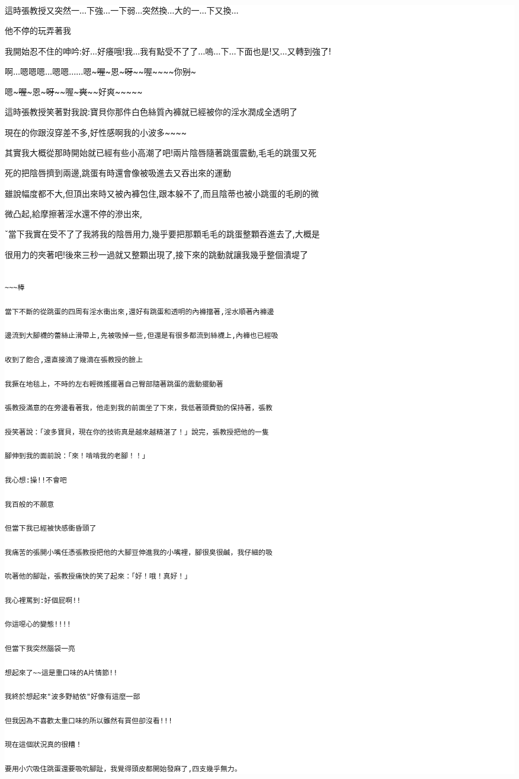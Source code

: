 這時張教授又突然一…下強…一下弱…突然換…大的一…下又換…

他不停的玩弄著我

我開始忍不住的呻吟:好…好癢哦!我…我有點受不了了…嗚…下…下面也是!又…又轉到強了!

啊…嗯嗯嗯…嗯嗯……嗯~~~喔~~~恩~~~呀~~~~喔~~~~你~~别~~~

嗯~~~喔~~~恩~~~呀~~~~喔~~~爽~~~~好爽~~~~~

這時張教授笑著對我說:寶貝你那件白色絲質內褲就已經被你的淫水潤成全透明了

現在的你跟沒穿差不多,好性感啊我的小波多~~~~

其實我大概從那時開始就已經有些小高潮了吧!兩片陰唇隨著跳蛋震動,毛毛的跳蛋又死

死的把陰唇擠到兩邊,跳蛋有時還會像被吸進去又吞出來的運動

雖說幅度都不大,但頂出來時又被內褲包住,跟本躲不了,而且陰蒂也被小跳蛋的毛刷的微

微凸起,給摩擦著淫水還不停的滲出來,

ˇ當下我實在受不了了我將我的陰唇用力,幾乎要把那顆毛毛的跳蛋整顆吞進去了,大概是

很用力的夾著吧!後來三秒一過就又整顆出現了,接下來的跳動就讓我幾乎整個潰堤了

~~~嗯~~~喔~~~嗯~~~啊~啊~~啊~~~~喔~~~~你~~~好~~好爽~~對~~~對~~~~~~~我~~~~~~好

~~~棒

當下不斷的從跳蛋的四周有淫水衝出來,還好有跳蛋和透明的內褲擋著,淫水順著內褲邊

邊流到大腳襪的蕾絲止滑帶上,先被吸掉一些,但還是有很多都流到絲襪上,內褲也已經吸

收到了飽合,還直接滴了幾滴在張教授的臉上

我撅在地毯上，不時的左右輕微搖擺著自己臀部隨著跳蛋的震動擺動著

張教授滿意的在旁邊看著我，他走到我的前面坐了下來，我低著頭費勁的保持著，張教

授笑著說：「波多寶貝，現在你的技術真是越來越精湛了！」說完，張教授把他的一隻

腳伸到我的面前說：「來！啃啃我的老腳！！」

我心想:操!!不會吧

我百般的不願意

但當下我已經被快感衝昏頭了

我痛苦的張開小嘴任憑張教授把他的大腳豆伸進我的小嘴裡，腳很臭很鹹，我仔細的吸

吮著他的腳趾，張教授痛快的笑了起來：「好！哦！真好！」

我心裡罵到:好個屁啊!!

你這噁心的變態!!!!

但當下我突然腦袋一亮

想起來了~~這是重口味的A片情節!!

我終於想起來"波多野結依"好像有這麼一部

但我因為不喜歡太重口味的所以雖然有買但卻沒看!!!

現在這個狀況真的很糟！

要用小穴吸住跳蛋還要吸吮腳趾，我覺得頭皮都開始發麻了,四支幾乎無力。

~~~